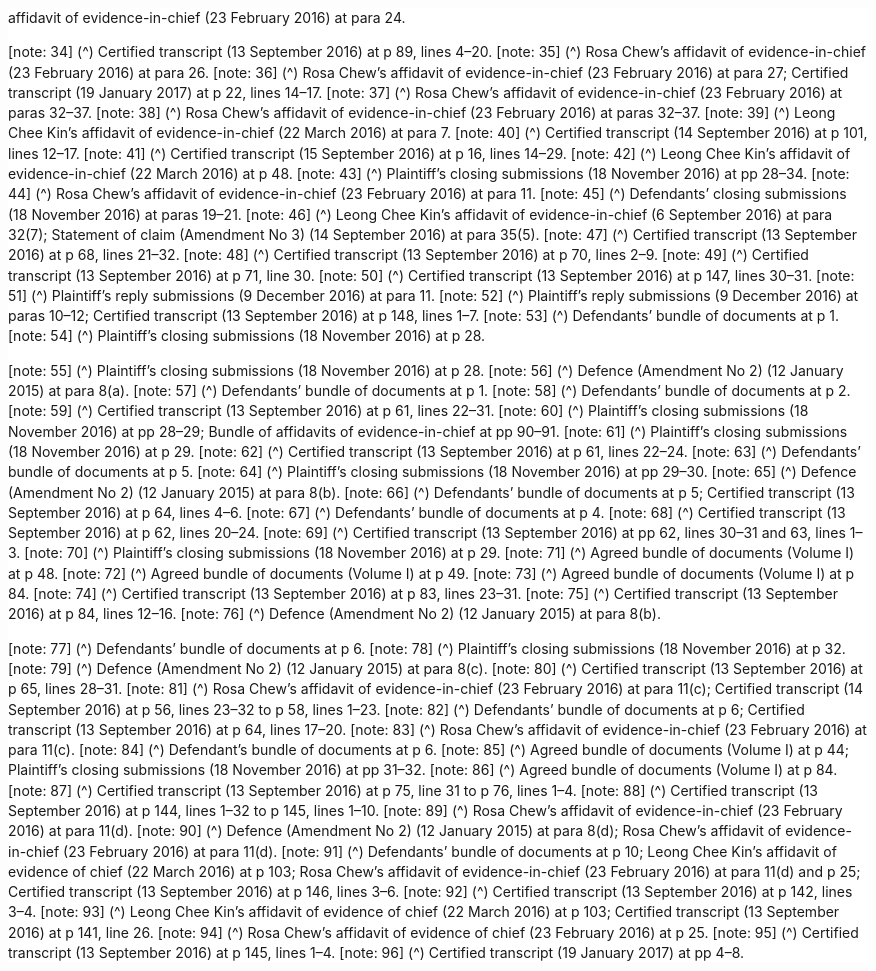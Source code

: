 
affidavit of evidence-in-chief (23 February 2016) at para 24. 

[note: 34] (^) Certified transcript (13 September 2016) at p 89, lines 4–20. [note: 35] (^) Rosa Chew’s affidavit of evidence-in-chief (23 February 2016) at para 26. [note: 36] (^) Rosa Chew’s affidavit of evidence-in-chief (23 February 2016) at para 27; Certified transcript (19 January 2017) at p 22, lines 14–17. [note: 37] (^) Rosa Chew’s affidavit of evidence-in-chief (23 February 2016) at paras 32–37. [note: 38] (^) Rosa Chew’s affidavit of evidence-in-chief (23 February 2016) at paras 32–37. [note: 39] (^) Leong Chee Kin’s affidavit of evidence-in-chief (22 March 2016) at para 7. [note: 40] (^) Certified transcript (14 September 2016) at p 101, lines 12–17. [note: 41] (^) Certified transcript (15 September 2016) at p 16, lines 14–29. [note: 42] (^) Leong Chee Kin’s affidavit of evidence-in-chief (22 March 2016) at p 48. [note: 43] (^) Plaintiff’s closing submissions (18 November 2016) at pp 28–34. [note: 44] (^) Rosa Chew’s affidavit of evidence-in-chief (23 February 2016) at para 11. [note: 45] (^) Defendants’ closing submissions (18 November 2016) at paras 19–21. [note: 46] (^) Leong Chee Kin’s affidavit of evidence-in-chief (6 September 2016) at para 32(7); Statement of claim (Amendment No 3) (14 September 2016) at para 35(5). [note: 47] (^) Certified transcript (13 September 2016) at p 68, lines 21–32. [note: 48] (^) Certified transcript (13 September 2016) at p 70, lines 2–9. [note: 49] (^) Certified transcript (13 September 2016) at p 71, line 30. [note: 50] (^) Certified transcript (13 September 2016) at p 147, lines 30–31. [note: 51] (^) Plaintiff’s reply submissions (9 December 2016) at para 11. [note: 52] (^) Plaintiff’s reply submissions (9 December 2016) at paras 10–12; Certified transcript (13 September 2016) at p 148, lines 1–7. [note: 53] (^) Defendants’ bundle of documents at p 1. [note: 54] (^) Plaintiff’s closing submissions (18 November 2016) at p 28. 


[note: 55] (^) Plaintiff’s closing submissions (18 November 2016) at p 28. [note: 56] (^) Defence (Amendment No 2) (12 January 2015) at para 8(a). [note: 57] (^) Defendants’ bundle of documents at p 1. [note: 58] (^) Defendants’ bundle of documents at p 2. [note: 59] (^) Certified transcript (13 September 2016) at p 61, lines 22–31. [note: 60] (^) Plaintiff’s closing submissions (18 November 2016) at pp 28–29; Bundle of affidavits of evidence-in-chief at pp 90–91. [note: 61] (^) Plaintiff’s closing submissions (18 November 2016) at p 29. [note: 62] (^) Certified transcript (13 September 2016) at p 61, lines 22–24. [note: 63] (^) Defendants’ bundle of documents at p 5. [note: 64] (^) Plaintiff’s closing submissions (18 November 2016) at pp 29–30. [note: 65] (^) Defence (Amendment No 2) (12 January 2015) at para 8(b). [note: 66] (^) Defendants’ bundle of documents at p 5; Certified transcript (13 September 2016) at p 64, lines 4–6. [note: 67] (^) Defendants’ bundle of documents at p 4. [note: 68] (^) Certified transcript (13 September 2016) at p 62, lines 20–24. [note: 69] (^) Certified transcript (13 September 2016) at pp 62, lines 30–31 and 63, lines 1–3. [note: 70] (^) Plaintiff’s closing submissions (18 November 2016) at p 29. [note: 71] (^) Agreed bundle of documents (Volume I) at p 48. [note: 72] (^) Agreed bundle of documents (Volume I) at p 49. [note: 73] (^) Agreed bundle of documents (Volume I) at p 84. [note: 74] (^) Certified transcript (13 September 2016) at p 83, lines 23–31. [note: 75] (^) Certified transcript (13 September 2016) at p 84, lines 12–16. [note: 76] (^) Defence (Amendment No 2) (12 January 2015) at para 8(b). 


[note: 77] (^) Defendants’ bundle of documents at p 6. [note: 78] (^) Plaintiff’s closing submissions (18 November 2016) at p 32. [note: 79] (^) Defence (Amendment No 2) (12 January 2015) at para 8(c). [note: 80] (^) Certified transcript (13 September 2016) at p 65, lines 28–31. [note: 81] (^) Rosa Chew’s affidavit of evidence-in-chief (23 February 2016) at para 11(c); Certified transcript (14 September 2016) at p 56, lines 23–32 to p 58, lines 1–23. [note: 82] (^) Defendants’ bundle of documents at p 6; Certified transcript (13 September 2016) at p 64, lines 17–20. [note: 83] (^) Rosa Chew’s affidavit of evidence-in-chief (23 February 2016) at para 11(c). [note: 84] (^) Defendant’s bundle of documents at p 6. [note: 85] (^) Agreed bundle of documents (Volume I) at p 44; Plaintiff’s closing submissions (18 November 2016) at pp 31–32. [note: 86] (^) Agreed bundle of documents (Volume I) at p 84. [note: 87] (^) Certified transcript (13 September 2016) at p 75, line 31 to p 76, lines 1–4. [note: 88] (^) Certified transcript (13 September 2016) at p 144, lines 1–32 to p 145, lines 1–10. [note: 89] (^) Rosa Chew’s affidavit of evidence-in-chief (23 February 2016) at para 11(d). [note: 90] (^) Defence (Amendment No 2) (12 January 2015) at para 8(d); Rosa Chew’s affidavit of evidence-in-chief (23 February 2016) at para 11(d). [note: 91] (^) Defendants’ bundle of documents at p 10; Leong Chee Kin’s affidavit of evidence of chief (22 March 2016) at p 103; Rosa Chew’s affidavit of evidence-in-chief (23 February 2016) at para 11(d) and p 25; Certified transcript (13 September 2016) at p 146, lines 3–6. [note: 92] (^) Certified transcript (13 September 2016) at p 142, lines 3–4. [note: 93] (^) Leong Chee Kin’s affidavit of evidence of chief (22 March 2016) at p 103; Certified transcript (13 September 2016) at p 141, line 26. [note: 94] (^) Rosa Chew’s affidavit of evidence of chief (23 February 2016) at p 25. [note: 95] (^) Certified transcript (13 September 2016) at p 145, lines 1–4. [note: 96] (^) Certified transcript (19 January 2017) at pp 4–8. 
